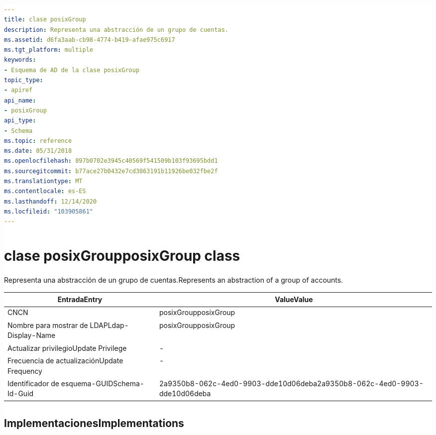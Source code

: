 ```yaml
---
title: clase posixGroup
description: Representa una abstracción de un grupo de cuentas.
ms.assetid: d6fa3aab-cb98-4774-b419-afae975c6917
ms.tgt_platform: multiple
keywords:
- Esquema de AD de la clase posixGroup
topic_type:
- apiref
api_name:
- posixGroup
api_type:
- Schema
ms.topic: reference
ms.date: 05/31/2018
ms.openlocfilehash: 897b0702e3945c40569f541509b103f93695bdd1
ms.sourcegitcommit: b77ace27b0432e7cd3863191b11926be032fbe2f
ms.translationtype: MT
ms.contentlocale: es-ES
ms.lasthandoff: 12/14/2020
ms.locfileid: "103905861"
---
```

# <a name="posixgroup-class"></a><span data-ttu-id="962a9-104">clase posixGroup</span><span class="sxs-lookup"><span data-stu-id="962a9-104">posixGroup class</span></span>

<span data-ttu-id="962a9-105">Representa una abstracción de un grupo de cuentas.</span><span class="sxs-lookup"><span data-stu-id="962a9-105">Represents an abstraction of a group of accounts.</span></span>



| <span data-ttu-id="962a9-106">Entrada</span><span class="sxs-lookup"><span data-stu-id="962a9-106">Entry</span></span> | <span data-ttu-id="962a9-107">Value</span><span class="sxs-lookup"><span data-stu-id="962a9-107">Value</span></span> |
|-------------------|--------------------------------------|
| <span data-ttu-id="962a9-108">CN</span><span class="sxs-lookup"><span data-stu-id="962a9-108">CN</span></span>                | <span data-ttu-id="962a9-109">posixGroup</span><span class="sxs-lookup"><span data-stu-id="962a9-109">posixGroup</span></span>                           |
| <span data-ttu-id="962a9-110">Nombre para mostrar de LDAP</span><span class="sxs-lookup"><span data-stu-id="962a9-110">Ldap-Display-Name</span></span> | <span data-ttu-id="962a9-111">posixGroup</span><span class="sxs-lookup"><span data-stu-id="962a9-111">posixGroup</span></span>                           |
| <span data-ttu-id="962a9-112">Actualizar privilegio</span><span class="sxs-lookup"><span data-stu-id="962a9-112">Update Privilege</span></span>  | \-                                   |
| <span data-ttu-id="962a9-113">Frecuencia de actualización</span><span class="sxs-lookup"><span data-stu-id="962a9-113">Update Frequency</span></span>  | \-                                   |
| <span data-ttu-id="962a9-114">Identificador de esquema-GUID</span><span class="sxs-lookup"><span data-stu-id="962a9-114">Schema-Id-Guid</span></span>    | <span data-ttu-id="962a9-115">2a9350b8-062c-4ed0-9903-dde10d06deba</span><span class="sxs-lookup"><span data-stu-id="962a9-115">2a9350b8-062c-4ed0-9903-dde10d06deba</span></span> |



## <a name="implementations"></a><span data-ttu-id="962a9-116">Implementaciones</span><span class="sxs-lookup"><span data-stu-id="962a9-116">Implementations</span></span>

